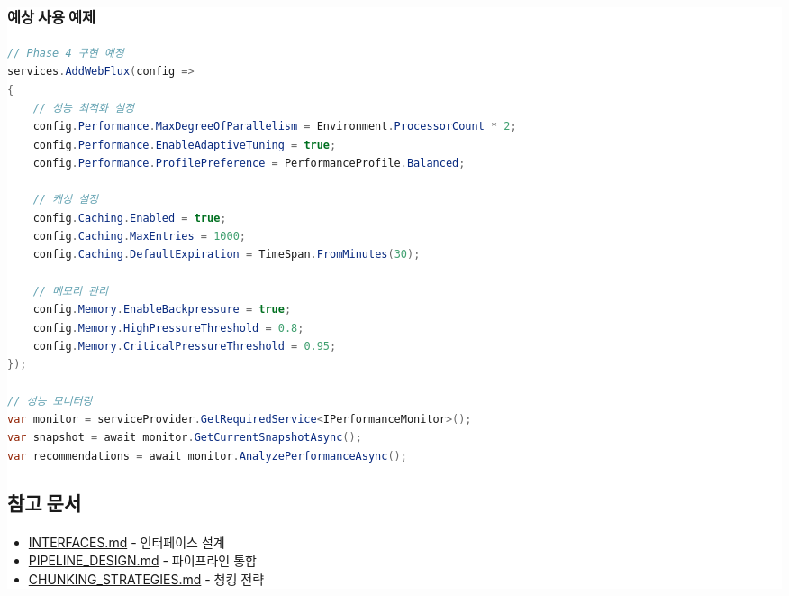 ### 예상 사용 예제

```csharp
// Phase 4 구현 예정
services.AddWebFlux(config =>
{
    // 성능 최적화 설정
    config.Performance.MaxDegreeOfParallelism = Environment.ProcessorCount * 2;
    config.Performance.EnableAdaptiveTuning = true;
    config.Performance.ProfilePreference = PerformanceProfile.Balanced;

    // 캐싱 설정
    config.Caching.Enabled = true;
    config.Caching.MaxEntries = 1000;
    config.Caching.DefaultExpiration = TimeSpan.FromMinutes(30);

    // 메모리 관리
    config.Memory.EnableBackpressure = true;
    config.Memory.HighPressureThreshold = 0.8;
    config.Memory.CriticalPressureThreshold = 0.95;
});

// 성능 모니터링
var monitor = serviceProvider.GetRequiredService<IPerformanceMonitor>();
var snapshot = await monitor.GetCurrentSnapshotAsync();
var recommendations = await monitor.AnalyzePerformanceAsync();
```

## 참고 문서

- [INTERFACES.md](./INTERFACES.md) - 인터페이스 설계
- [PIPELINE_DESIGN.md](./PIPELINE_DESIGN.md) - 파이프라인 통합
- [CHUNKING_STRATEGIES.md](./CHUNKING_STRATEGIES.md) - 청킹 전략

